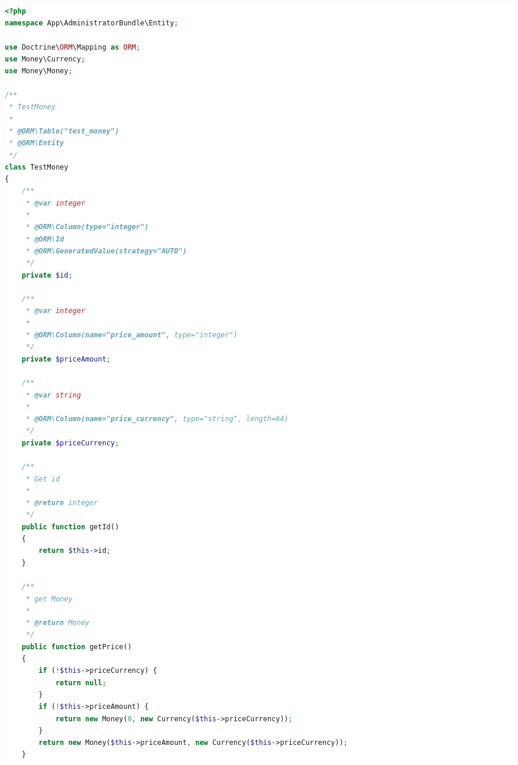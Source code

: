 ```php
<?php
namespace App\AdministratorBundle\Entity;

use Doctrine\ORM\Mapping as ORM;
use Money\Currency;
use Money\Money;

/**
 * TestMoney
 *
 * @ORM\Table("test_money")
 * @ORM\Entity
 */
class TestMoney
{
    /**
     * @var integer
     *
     * @ORM\Column(type="integer")
     * @ORM\Id
     * @ORM\GeneratedValue(strategy="AUTO")
     */
    private $id;

    /**
     * @var integer
     *
     * @ORM\Column(name="price_amount", type="integer")
     */
    private $priceAmount;

    /**
     * @var string
     *
     * @ORM\Column(name="price_currency", type="string", length=64)
     */
    private $priceCurrency;

    /**
     * Get id
     *
     * @return integer
     */
    public function getId()
    {
        return $this->id;
    }

    /**
     * get Money
     *
     * @return Money
     */
    public function getPrice()
    {
        if (!$this->priceCurrency) {
            return null;
        }
        if (!$this->priceAmount) {
            return new Money(0, new Currency($this->priceCurrency));
        }
        return new Money($this->priceAmount, new Currency($this->priceCurrency));
    }
```